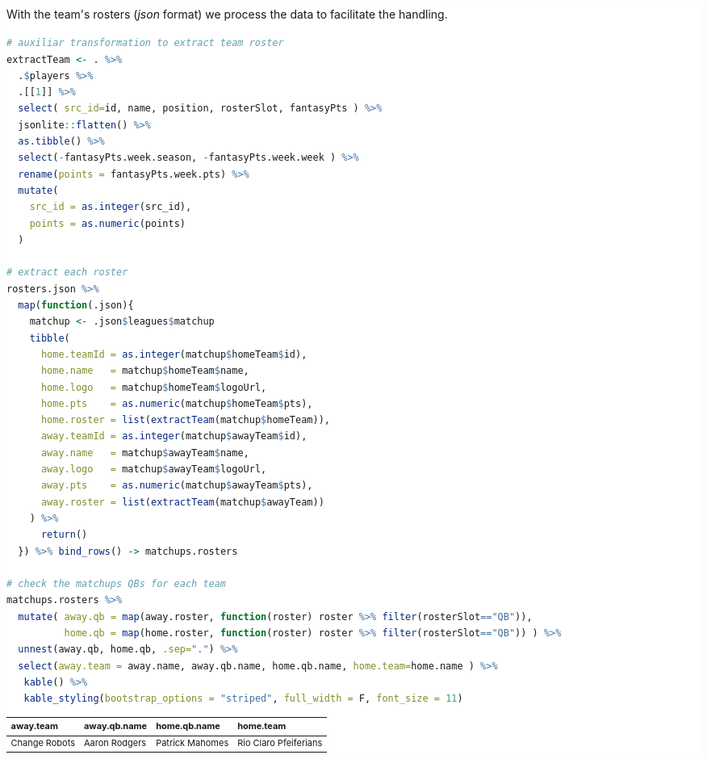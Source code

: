 With the team's rosters (*json* format) we process the data to facilitate the handling.


```r
# auxiliar transformation to extract team roster
extractTeam <- . %>% 
  .$players %>% 
  .[[1]] %>% 
  select( src_id=id, name, position, rosterSlot, fantasyPts ) %>%
  jsonlite::flatten() %>% 
  as.tibble() %>% 
  select(-fantasyPts.week.season, -fantasyPts.week.week ) %>% 
  rename(points = fantasyPts.week.pts) %>% 
  mutate(
    src_id = as.integer(src_id), 
    points = as.numeric(points)
  )

# extract each roster
rosters.json %>% 
  map(function(.json){
    matchup <- .json$leagues$matchup
    tibble(
      home.teamId = as.integer(matchup$homeTeam$id),
      home.name   = matchup$homeTeam$name,
      home.logo   = matchup$homeTeam$logoUrl,
      home.pts    = as.numeric(matchup$homeTeam$pts),
      home.roster = list(extractTeam(matchup$homeTeam)),
      away.teamId = as.integer(matchup$awayTeam$id),
      away.name   = matchup$awayTeam$name,
      away.logo   = matchup$awayTeam$logoUrl,
      away.pts    = as.numeric(matchup$awayTeam$pts),
      away.roster = list(extractTeam(matchup$awayTeam))
    ) %>% 
      return()
  }) %>% bind_rows() -> matchups.rosters

# check the matchups QBs for each team 
matchups.rosters %>% 
  mutate( away.qb = map(away.roster, function(roster) roster %>% filter(rosterSlot=="QB")),
          home.qb = map(home.roster, function(roster) roster %>% filter(rosterSlot=="QB")) ) %>%
  unnest(away.qb, home.qb, .sep=".") %>% 
  select(away.team = away.name, away.qb.name, home.qb.name, home.team=home.name ) %>% 
   kable() %>%
   kable_styling(bootstrap_options = "striped", full_width = F, font_size = 11)
```

<table class="table table-striped" style="font-size: 11px; width: auto !important; margin-left: auto; margin-right: auto;">
 <thead>
  <tr>
   <th style="text-align:left;"> away.team </th>
   <th style="text-align:left;"> away.qb.name </th>
   <th style="text-align:left;"> home.qb.name </th>
   <th style="text-align:left;"> home.team </th>
  </tr>
 </thead>
<tbody>
  <tr>
   <td style="text-align:left;"> Change Robots </td>
   <td style="text-align:left;"> Aaron Rodgers </td>
   <td style="text-align:left;"> Patrick Mahomes </td>
   <td style="text-align:left;"> Rio Claro Pfeiferians </td>
  </tr>
  <tr>